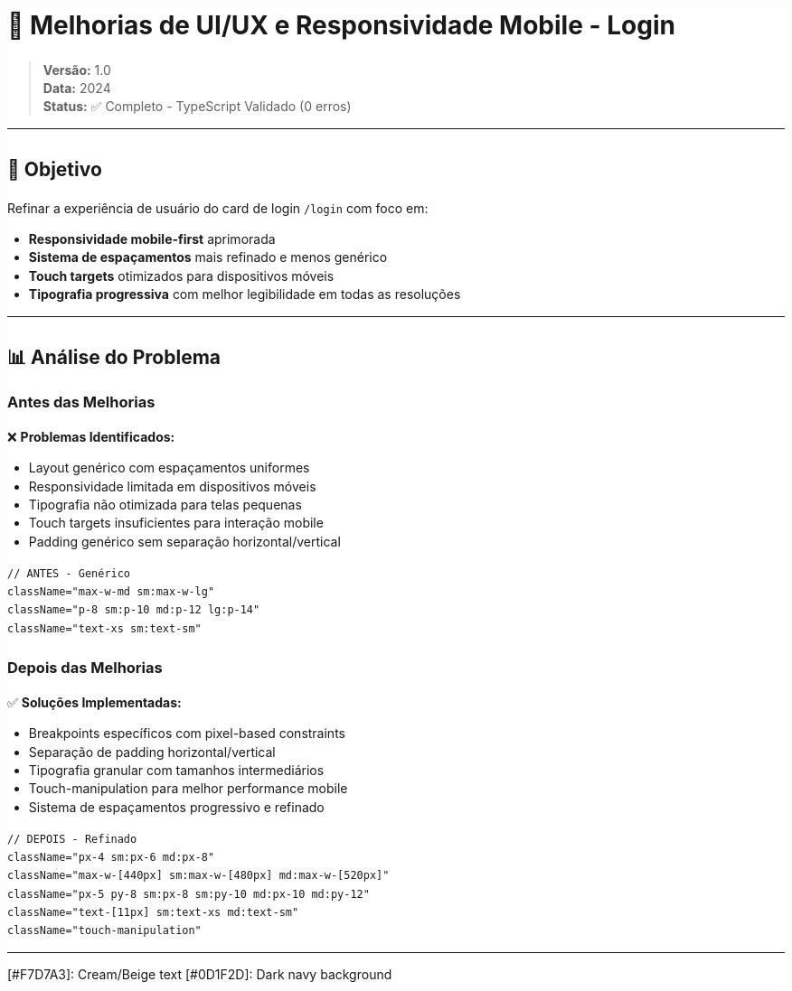 # 📱 Melhorias de UI/UX e Responsividade Mobile - Login

> **Versão:** 1.0  
> **Data:** 2024  
> **Status:** ✅ Completo - TypeScript Validado (0 erros)

---

## 🎯 Objetivo

Refinar a experiência de usuário do card de login `/login` com foco em:
- **Responsividade mobile-first** aprimorada
- **Sistema de espaçamentos** mais refinado e menos genérico
- **Touch targets** otimizados para dispositivos móveis
- **Tipografia progressiva** com melhor legibilidade em todas as resoluções

---

## 📊 Análise do Problema

### Antes das Melhorias

❌ **Problemas Identificados:**
- Layout genérico com espaçamentos uniformes
- Responsividade limitada em dispositivos móveis
- Tipografia não otimizada para telas pequenas
- Touch targets insuficientes para interação mobile
- Padding genérico sem separação horizontal/vertical

```tsx
// ANTES - Genérico
className="max-w-md sm:max-w-lg"
className="p-8 sm:p-10 md:p-12 lg:p-14"
className="text-xs sm:text-sm"
```

### Depois das Melhorias

✅ **Soluções Implementadas:**
- Breakpoints específicos com pixel-based constraints
- Separação de padding horizontal/vertical
- Tipografia granular com tamanhos intermediários
- Touch-manipulation para melhor performance mobile
- Sistema de espaçamentos progressivo e refinado

```tsx
// DEPOIS - Refinado
className="px-4 sm:px-6 md:px-8"
className="max-w-[440px] sm:max-w-[480px] md:max-w-[520px]"
className="px-5 py-8 sm:px-8 sm:py-10 md:px-10 md:py-12"
className="text-[11px] sm:text-xs md:text-sm"
className="touch-manipulation"
```

---

[#F7D7A3]: Cream/Beige text
[#0D1F2D]: Dark navy background